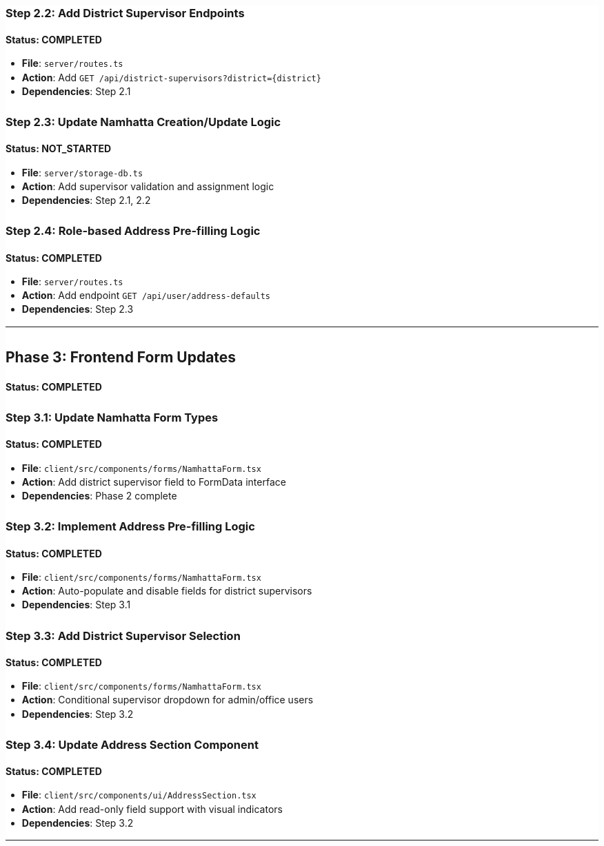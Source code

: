 ### Step 2.2: Add District Supervisor Endpoints
**Status: COMPLETED**
- **File**: `server/routes.ts`
- **Action**: Add `GET /api/district-supervisors?district={district}`
- **Dependencies**: Step 2.1

### Step 2.3: Update Namhatta Creation/Update Logic
**Status: NOT_STARTED**
- **File**: `server/storage-db.ts`
- **Action**: Add supervisor validation and assignment logic
- **Dependencies**: Step 2.1, 2.2

### Step 2.4: Role-based Address Pre-filling Logic
**Status: COMPLETED**
- **File**: `server/routes.ts`
- **Action**: Add endpoint `GET /api/user/address-defaults`
- **Dependencies**: Step 2.3

---

## Phase 3: Frontend Form Updates
**Status: COMPLETED**

### Step 3.1: Update Namhatta Form Types
**Status: COMPLETED**
- **File**: `client/src/components/forms/NamhattaForm.tsx`
- **Action**: Add district supervisor field to FormData interface
- **Dependencies**: Phase 2 complete

### Step 3.2: Implement Address Pre-filling Logic
**Status: COMPLETED**
- **File**: `client/src/components/forms/NamhattaForm.tsx`
- **Action**: Auto-populate and disable fields for district supervisors
- **Dependencies**: Step 3.1

### Step 3.3: Add District Supervisor Selection
**Status: COMPLETED**
- **File**: `client/src/components/forms/NamhattaForm.tsx`
- **Action**: Conditional supervisor dropdown for admin/office users
- **Dependencies**: Step 3.2

### Step 3.4: Update Address Section Component
**Status: COMPLETED**
- **File**: `client/src/components/ui/AddressSection.tsx`
- **Action**: Add read-only field support with visual indicators
- **Dependencies**: Step 3.2

---
